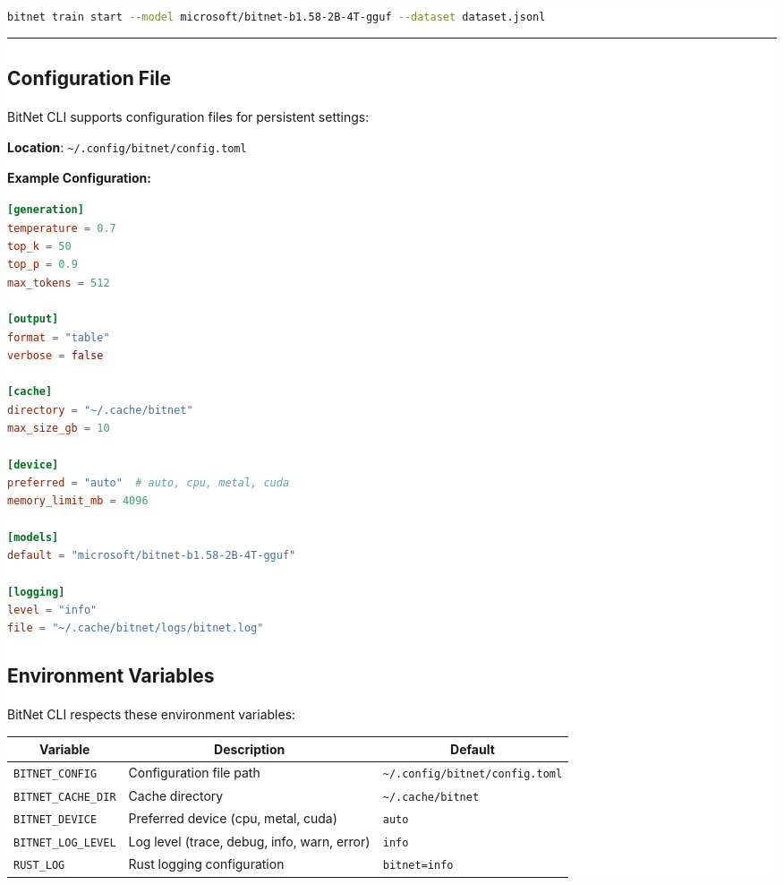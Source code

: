 ```bash
bitnet train start --model microsoft/bitnet-b1.58-2B-4T-gguf --dataset dataset.jsonl
```

---

## Configuration File

BitNet CLI supports configuration files for persistent settings:

**Location**: `~/.config/bitnet/config.toml`

**Example Configuration:**
```toml
[generation]
temperature = 0.7
top_k = 50
top_p = 0.9
max_tokens = 512

[output]
format = "table"
verbose = false

[cache]
directory = "~/.cache/bitnet"
max_size_gb = 10

[device]
preferred = "auto"  # auto, cpu, metal, cuda
memory_limit_mb = 4096

[models]
default = "microsoft/bitnet-b1.58-2B-4T-gguf"

[logging]
level = "info"
file = "~/.cache/bitnet/logs/bitnet.log"
```

## Environment Variables

BitNet CLI respects these environment variables:

| Variable | Description | Default |
|----------|-------------|---------|
| `BITNET_CONFIG` | Configuration file path | `~/.config/bitnet/config.toml` |
| `BITNET_CACHE_DIR` | Cache directory | `~/.cache/bitnet` |
| `BITNET_DEVICE` | Preferred device (cpu, metal, cuda) | `auto` |
| `BITNET_LOG_LEVEL` | Log level (trace, debug, info, warn, error) | `info` |
| `RUST_LOG` | Rust logging configuration | `bitnet=info` |
